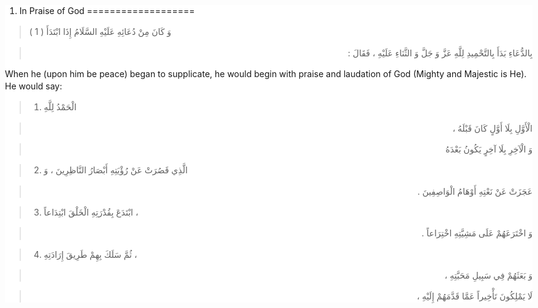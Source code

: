 1) In Praise of God
===================

> ( 1 ) وَ كَانَ مِنْ دُعَائِهِ عَلَيْهِ السَّلَامُ إِذَا ابْتَدَأَ
<blockquote dir="rtl">
  <p>
بِالدُّعَاءِ بَدَأَ بِالتَّحْمِيدِ لِلَّهِ عَزَّ وَ جَلَّ وَ
الثَّنَاءِ عَلَيْهِ ، فَقَالَ :
  </p>
</blockquote>

When he (upon him be peace) began to supplicate, he would begin with
praise and laudation of God (Mighty and Majestic is He). He would say:

> 1. الْحَمْدُ لِلَّهِ

<blockquote dir="rtl">
  <p>
الْأَوَّلِ بِلَا أَوَّلٍ كَانَ قَبْلَهُ ،
  </p>
</blockquote>

<blockquote dir="rtl">
  <p>
وَ الْآخِرِ بِلَا آخِرٍ يَكُونُ بَعْدَهُ
  </p>
</blockquote>

> 2. الَّذِي قَصُرَتْ عَنْ رُؤْيَتِهِ أَبْصَارُ النَّاظِرِينَ ، وَ
<blockquote dir="rtl">
  <p>
عَجَزَتْ عَنْ نَعْتِهِ أَوْهَامُ الْوَاصِفِينَ .
  </p>
</blockquote>

> 3. ابْتَدَعَ بِقُدْرَتِهِ الْخَلْقَ ابْتِدَاعاً ،

<blockquote dir="rtl">
  <p>
وَ اخْتَرَعَهُمْ عَلَى مَشِيَّتِهِ اخْتِرَاعاً .
  </p>
</blockquote>

> 4. ثُمَّ سَلَكَ بِهِمْ طَرِيقَ إِرَادَتِهِ ،

<blockquote dir="rtl">
  <p>
وَ بَعَثَهُمْ فِي سَبِيلِ مَحَبَّتِهِ ،
  </p>
</blockquote>

<blockquote dir="rtl">
  <p>
لَا يَمْلِكُونَ تَأْخِيراً عَمَّا قَدَّمَهُمْ إِلَيْهِ ،
  </p>
</blockquote>
